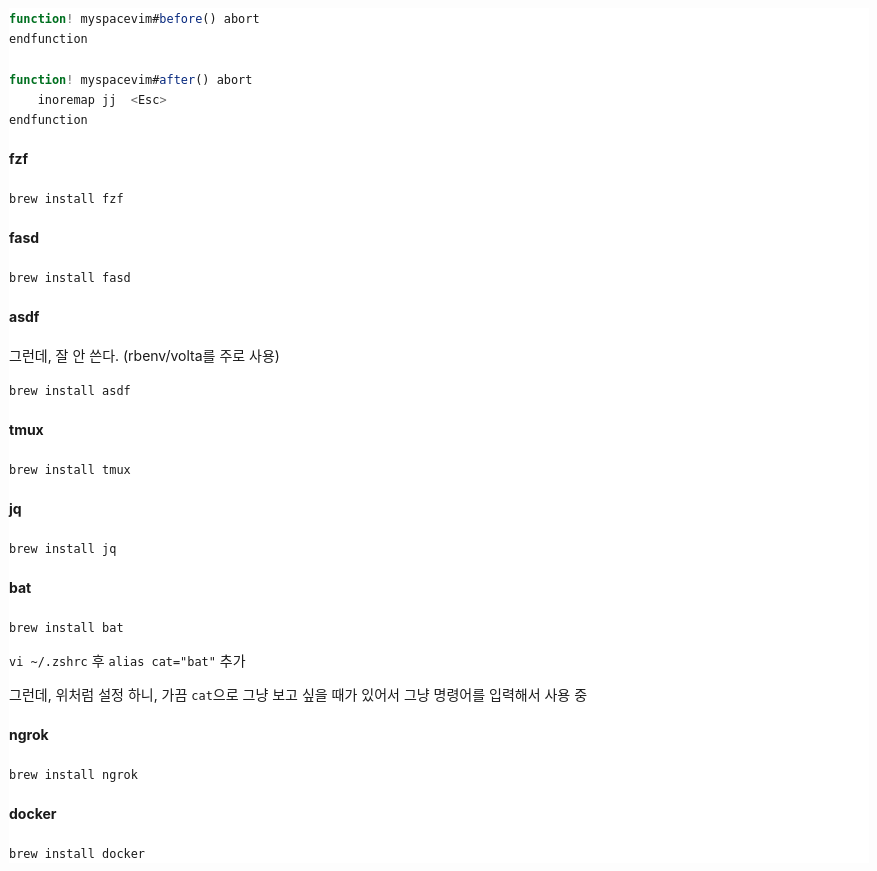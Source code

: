 ```jsx
function! myspacevim#before() abort
endfunction

function! myspacevim#after() abort
    inoremap jj  <Esc>
endfunction
```

#### fzf
```bash
brew install fzf
```

#### fasd
```bash
brew install fasd
```

#### asdf

그런데, 잘 안 쓴다. (rbenv/volta를 주로 사용)

```bash
brew install asdf
```

#### tmux

```bash
brew install tmux
```

#### jq

```bash
brew install jq
```


#### bat

```bash
brew install bat
```

`vi ~/.zshrc` 후 `alias cat="bat"` 추가

그런데, 위처럼 설정 하니, 가끔 `cat`으로 그냥 보고 싶을 때가 있어서 그냥 명령어를 입력해서 사용 중

#### ngrok

```bash
brew install ngrok
```

#### docker 

```bash
brew install docker
```
